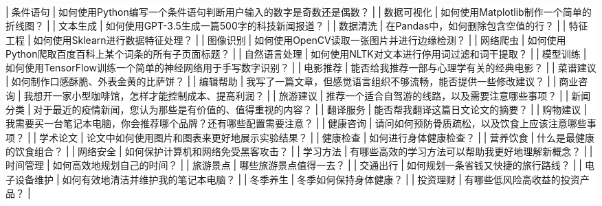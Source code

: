 | 条件语句 | 如何使用Python编写一个条件语句判断用户输入的数字是奇数还是偶数？ |
| 数据可视化 | 如何使用Matplotlib制作一个简单的折线图？ |
| 文本生成 | 如何使用GPT-3.5生成一篇500字的科技新闻报道？ |
| 数据清洗 | 在Pandas中，如何删除包含空值的行？ |
| 特征工程 | 如何使用Sklearn进行数据特征处理？ |
| 图像识别 | 如何使用OpenCV读取一张图片并进行边缘检测？ |
| 网络爬虫 | 如何使用Python爬取百度百科上某个词条的所有子页面标题？ |
| 自然语言处理 | 如何使用NLTK对文本进行停用词过滤和词干提取？ |
| 模型训练 | 如何使用TensorFlow训练一个简单的神经网络用于手写数字识别？ |
| 电影推荐                                                 | 能否给我推荐一部与心理学有关的经典电影？                                                                          |
| 菜谱建议                                                 | 如何制作口感酥脆、外表金黄的比萨饼？                                                                               |
| 编辑帮助                                                 | 我写了一篇文章，但感觉语言组织不够流畅，能否提供一些修改建议？                                                    |
| 商业咨询                                                 | 我想开一家小型咖啡馆，怎样才能控制成本、提高利润？                                                                 |
| 旅游建议                                                 | 推荐一个适合自驾游的线路，以及需要注意哪些事项？                                                                   |
| 新闻分类                                                 | 对于最近的疫情新闻，您认为那些是有价值的、值得重视的内容？                                                       |
| 翻译服务                                                 | 能否帮我翻译这篇日文论文的摘要？                                                                                  |
| 购物建议                                                 | 我需要买一台笔记本电脑，你会推荐哪个品牌？还有哪些配置需要注意？                                                   |
| 健康咨询                                                 | 请问如何预防骨质疏松，以及饮食上应该注意哪些事项？                                                                 |
| 学术论文                                                 | 论文中如何使用图片和图表来更好地展示实验结果？                                                                     |
| 健康检查                           | 如何进行身体健康检查？                                                                         |
| 营养饮食                           | 什么是最健康的饮食组合？                                                                       |
| 网络安全                           | 如何保护计算机和网络免受黑客攻击？                                                             |
| 学习方法                           | 有哪些高效的学习方法可以帮助我更好地理解新概念？                                               |
| 时间管理                           | 如何高效地规划自己的时间？                                                                     |
| 旅游景点                           | 哪些旅游景点值得一去？                                                                         |
| 交通出行                           | 如何规划一条省钱又快捷的旅行路线？                                                             |
| 电子设备维护                       | 如何有效地清洁并维护我的笔记本电脑？                                                           |
| 冬季养生                           | 冬季如何保持身体健康？                                                                         |
| 投资理财                           | 有哪些低风险高收益的投资产品？                                                               |
